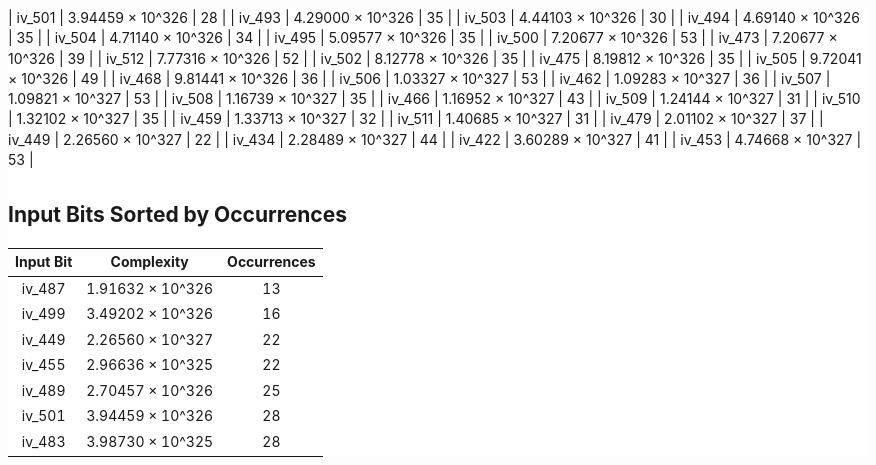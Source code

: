 | iv_501 | 3.94459 × 10^326 | 28 |
| iv_493 | 4.29000 × 10^326 | 35 |
| iv_503 | 4.44103 × 10^326 | 30 |
| iv_494 | 4.69140 × 10^326 | 35 |
| iv_504 | 4.71140 × 10^326 | 34 |
| iv_495 | 5.09577 × 10^326 | 35 |
| iv_500 | 7.20677 × 10^326 | 53 |
| iv_473 | 7.20677 × 10^326 | 39 |
| iv_512 | 7.77316 × 10^326 | 52 |
| iv_502 | 8.12778 × 10^326 | 35 |
| iv_475 | 8.19812 × 10^326 | 35 |
| iv_505 | 9.72041 × 10^326 | 49 |
| iv_468 | 9.81441 × 10^326 | 36 |
| iv_506 | 1.03327 × 10^327 | 53 |
| iv_462 | 1.09283 × 10^327 | 36 |
| iv_507 | 1.09821 × 10^327 | 53 |
| iv_508 | 1.16739 × 10^327 | 35 |
| iv_466 | 1.16952 × 10^327 | 43 |
| iv_509 | 1.24144 × 10^327 | 31 |
| iv_510 | 1.32102 × 10^327 | 35 |
| iv_459 | 1.33713 × 10^327 | 32 |
| iv_511 | 1.40685 × 10^327 | 31 |
| iv_479 | 2.01102 × 10^327 | 37 |
| iv_449 | 2.26560 × 10^327 | 22 |
| iv_434 | 2.28489 × 10^327 | 44 |
| iv_422 | 3.60289 × 10^327 | 41 |
| iv_453 | 4.74668 × 10^327 | 53 |

## Input Bits Sorted by Occurrences

| Input Bit | Complexity | Occurrences |
|:---------:|:----------:|:-----------:|
| iv_487 | 1.91632 × 10^326 | 13 |
| iv_499 | 3.49202 × 10^326 | 16 |
| iv_449 | 2.26560 × 10^327 | 22 |
| iv_455 | 2.96636 × 10^325 | 22 |
| iv_489 | 2.70457 × 10^326 | 25 |
| iv_501 | 3.94459 × 10^326 | 28 |
| iv_483 | 3.98730 × 10^325 | 28 |